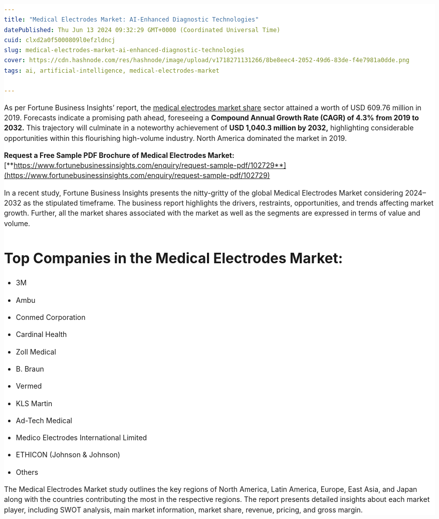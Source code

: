```yaml
---
title: "Medical Electrodes Market: AI-Enhanced Diagnostic Technologies"
datePublished: Thu Jun 13 2024 09:32:29 GMT+0000 (Coordinated Universal Time)
cuid: clxd2a0f5000809l0efzldncj
slug: medical-electrodes-market-ai-enhanced-diagnostic-technologies
cover: https://cdn.hashnode.com/res/hashnode/image/upload/v1718271131266/8be8eec4-2052-49d6-83de-f4e7981a0dde.png
tags: ai, artificial-intelligence, medical-electrodes-market

---
```


As per Fortune Business Insights’ report, the [medical electrodes market share](https://www.fortunebusinessinsights.com/medical-electrodes-market-102729) sector attained a worth of USD 609.76 million in 2019. Forecasts indicate a promising path ahead, foreseeing a **Compound Annual Growth Rate (CAGR) of 4.3% from 2019 to 2032.** This trajectory will culminate in a noteworthy achievement of **USD 1,040.3 million by 2032,** highlighting considerable opportunities within this flourishing high-volume industry. North America dominated the market in 2019.

**Request a Free Sample PDF Brochure of Medical Electrodes Market:** [**https://www.fortunebusinessinsights.com/enquiry/request-sample-pdf/102729**](https://www.fortunebusinessinsights.com/enquiry/request-sample-pdf/102729)

In a recent study, Fortune Business Insights presents the nitty-gritty of the global Medical Electrodes Market considering 2024–2032 as the stipulated timeframe. The business report highlights the drivers, restraints, opportunities, and trends affecting market growth. Further, all the market shares associated with the market as well as the segments are expressed in terms of value and volume.

# **Top Companies in the Medical Electrodes Market:**

* 3M
    
* Ambu
    
* Conmed Corporation
    
* Cardinal Health
    
* Zoll Medical
    
* B. Braun
    
* Vermed
    
* KLS Martin
    
* Ad-Tech Medical
    
* Medico Electrodes International Limited
    
* ETHICON (Johnson & Johnson)
    
* Others
    

The Medical Electrodes Market study outlines the key regions of North America, Latin America, Europe, East Asia, and Japan along with the countries contributing the most in the respective regions. The report presents detailed insights about each market player, including SWOT analysis, main market information, market share, revenue, pricing, and gross margin.
